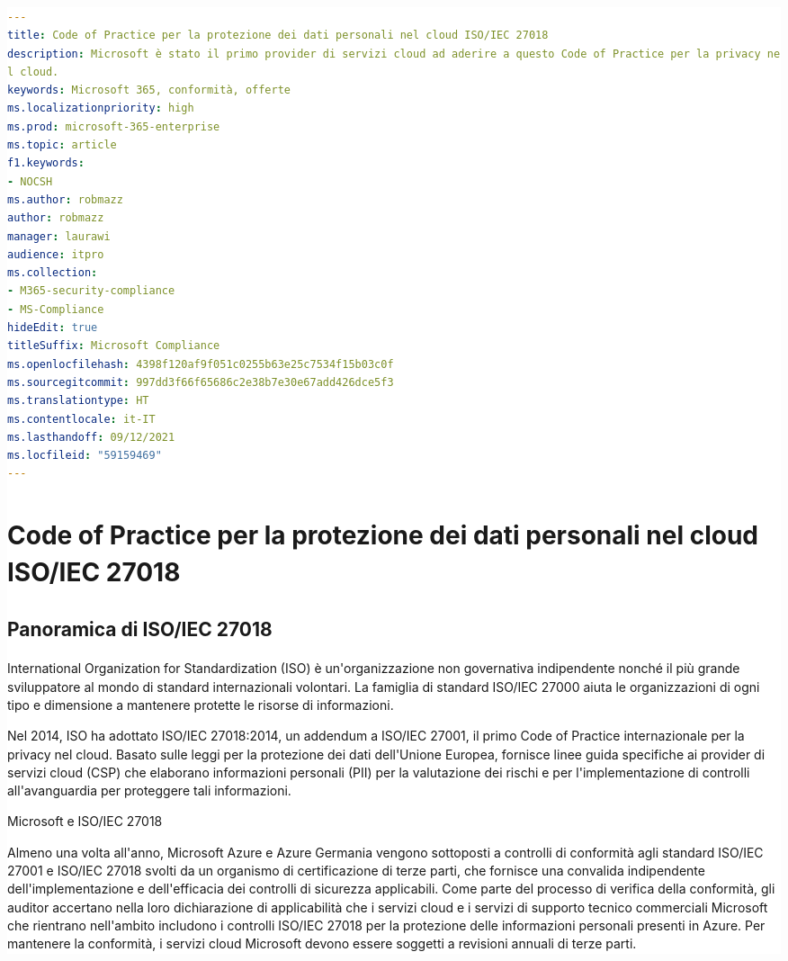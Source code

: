 ```yaml
---
title: Code of Practice per la protezione dei dati personali nel cloud ISO/IEC 27018
description: Microsoft è stato il primo provider di servizi cloud ad aderire a questo Code of Practice per la privacy nel cloud.
keywords: Microsoft 365, conformità, offerte
ms.localizationpriority: high
ms.prod: microsoft-365-enterprise
ms.topic: article
f1.keywords:
- NOCSH
ms.author: robmazz
author: robmazz
manager: laurawi
audience: itpro
ms.collection:
- M365-security-compliance
- MS-Compliance
hideEdit: true
titleSuffix: Microsoft Compliance
ms.openlocfilehash: 4398f120af9f051c0255b63e25c7534f15b03c0f
ms.sourcegitcommit: 997dd3f66f65686c2e38b7e30e67add426dce5f3
ms.translationtype: HT
ms.contentlocale: it-IT
ms.lasthandoff: 09/12/2021
ms.locfileid: "59159469"
---
```

# <a name="isoiec-27018-code-of-practice-for-protecting-personal-data-in-the-cloud"></a>Code of Practice per la protezione dei dati personali nel cloud ISO/IEC 27018

## <a name="isoiec-27018-overview"></a>Panoramica di ISO/IEC 27018

International Organization for Standardization (ISO) è un'organizzazione non governativa indipendente nonché il più grande sviluppatore al mondo di standard internazionali volontari. La famiglia di standard ISO/IEC 27000 aiuta le organizzazioni di ogni tipo e dimensione a mantenere protette le risorse di informazioni.

Nel 2014, ISO ha adottato ISO/IEC 27018:2014, un addendum a ISO/IEC 27001, il primo Code of Practice internazionale per la privacy nel cloud. Basato sulle leggi per la protezione dei dati dell'Unione Europea, fornisce linee guida specifiche ai provider di servizi cloud (CSP) che elaborano informazioni personali (PII) per la valutazione dei rischi e per l'implementazione di controlli all'avanguardia per proteggere tali informazioni.

Microsoft e ISO/IEC 27018

Almeno una volta all'anno, Microsoft Azure e Azure Germania vengono sottoposti a controlli di conformità agli standard ISO/IEC 27001 e ISO/IEC 27018 svolti da un organismo di certificazione di terze parti, che fornisce una convalida indipendente dell'implementazione e dell'efficacia dei controlli di sicurezza applicabili. Come parte del processo di verifica della conformità, gli auditor accertano nella loro dichiarazione di applicabilità che i servizi cloud e i servizi di supporto tecnico commerciali Microsoft che rientrano nell'ambito includono i controlli ISO/IEC 27018 per la protezione delle informazioni personali presenti in Azure. Per mantenere la conformità, i servizi cloud Microsoft devono essere soggetti a revisioni annuali di terze parti.
